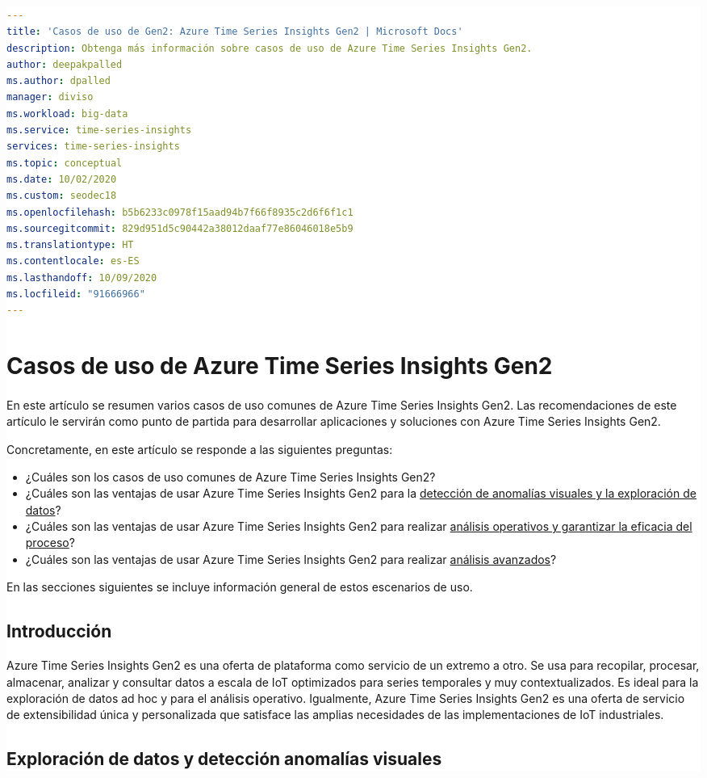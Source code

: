 ```yaml
---
title: 'Casos de uso de Gen2: Azure Time Series Insights Gen2 | Microsoft Docs'
description: Obtenga más información sobre casos de uso de Azure Time Series Insights Gen2.
author: deepakpalled
ms.author: dpalled
manager: diviso
ms.workload: big-data
ms.service: time-series-insights
services: time-series-insights
ms.topic: conceptual
ms.date: 10/02/2020
ms.custom: seodec18
ms.openlocfilehash: b5b6233c0978f15aad94b7f66f8935c2d6f6f1c1
ms.sourcegitcommit: 829d951d5c90442a38012daaf77e86046018e5b9
ms.translationtype: HT
ms.contentlocale: es-ES
ms.lasthandoff: 10/09/2020
ms.locfileid: "91666966"
---
```

# <a name="azure-time-series-insights-gen2-use-cases"></a>Casos de uso de Azure Time Series Insights Gen2

En este artículo se resumen varios casos de uso comunes de Azure Time Series Insights Gen2. Las recomendaciones de este artículo le servirán como punto de partida para desarrollar aplicaciones y soluciones con Azure Time Series Insights Gen2.

Concretamente, en este artículo se responde a las siguientes preguntas:

* ¿Cuáles son los casos de uso comunes de Azure Time Series Insights Gen2?
* ¿Cuáles son las ventajas de usar Azure Time Series Insights Gen2 para la [detección de anomalías visuales y la exploración de datos](#data-exploration-and-visual-anomaly-detection)?
* ¿Cuáles son las ventajas de usar Azure Time Series Insights Gen2 para realizar [análisis operativos y garantizar la eficacia del proceso](#operational-analysis-and-driving-process-efficiency)?
* ¿Cuáles son las ventajas de usar Azure Time Series Insights Gen2 para realizar [análisis avanzados](#advanced-analytics)?

En las secciones siguientes se incluye información general de estos escenarios de uso.

## <a name="introduction"></a>Introducción

Azure Time Series Insights Gen2 es una oferta de plataforma como servicio de un extremo a otro. Se usa para recopilar, procesar, almacenar, analizar y consultar datos a escala de IoT optimizados para series temporales y muy contextualizados. Es ideal para la exploración de datos ad hoc y para el análisis operativo. Igualmente, Azure Time Series Insights Gen2 es una oferta de servicio de extensibilidad única y personalizada que satisface las amplias necesidades de las implementaciones de IoT industriales.

## <a name="data-exploration-and-visual-anomaly-detection"></a>Exploración de datos y detección anomalías visuales
